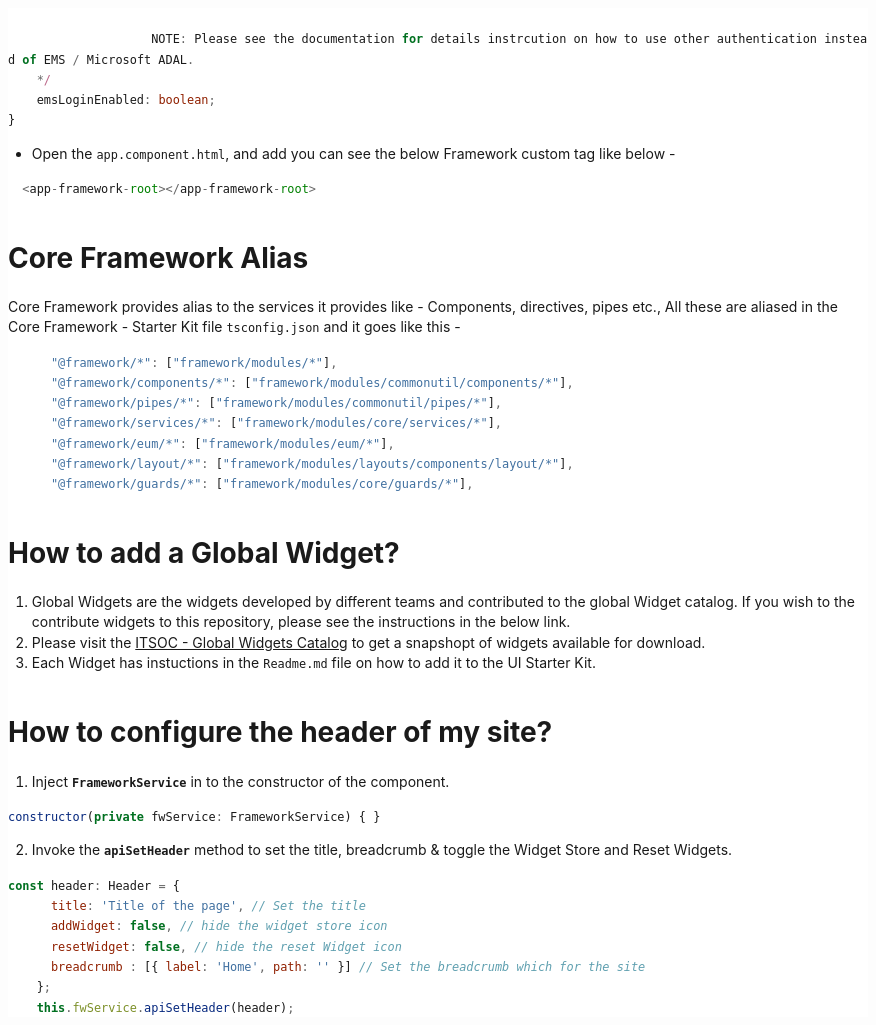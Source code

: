 ```typescript

                    NOTE: Please see the documentation for details instrcution on how to use other authentication instead of EMS / Microsoft ADAL.
    */
    emsLoginEnabled: boolean;
}
``` 

* Open the `app.component.html`, and add you can see the below Framework custom tag like below - 
```typescript
  <app-framework-root></app-framework-root>
```

# <a id="framework_alias">Core Framework Alias

Core Framework provides alias to the services it provides like - Components, directives, pipes etc., All these are aliased in the Core Framework - Starter Kit file `tsconfig.json` and it goes like this -

```typescript
      "@framework/*": ["framework/modules/*"],
      "@framework/components/*": ["framework/modules/commonutil/components/*"],
      "@framework/pipes/*": ["framework/modules/commonutil/pipes/*"],
      "@framework/services/*": ["framework/modules/core/services/*"],
      "@framework/eum/*": ["framework/modules/eum/*"],
      "@framework/layout/*": ["framework/modules/layouts/components/layout/*"],
      "@framework/guards/*": ["framework/modules/core/guards/*"],
```

# <a id="global_widgets"></a>How to add a Global Widget?

1. Global Widgets are the widgets developed by different teams and contributed to the global Widget catalog. If you wish to the contribute widgets to this repository, please see    the instructions in the below link. 
2. Please visit the [ITSOC - Global Widgets Catalog](https://tfs.worldbank.org/tfs/ITSOC%20Collection/ITSOC-CoreFramework-Widgets) to get a snapshopt of widgets available for       download.
3. Each Widget has instuctions in the `Readme.md` file on how to add it to the UI Starter Kit.

# <a id="api_configure"></a>How to configure the header of my site?

1. Inject **`FrameworkService`** in to the constructor of the component.

```javascript
constructor(private fwService: FrameworkService) { }
```

2. Invoke the **`apiSetHeader`** method to set the title, breadcrumb & toggle the Widget Store and Reset Widgets. 

```javascript
const header: Header = {
      title: 'Title of the page', // Set the title
      addWidget: false, // hide the widget store icon
      resetWidget: false, // hide the reset Widget icon
      breadcrumb : [{ label: 'Home', path: '' }] // Set the breadcrumb which for the site
    };
    this.fwService.apiSetHeader(header);
```
